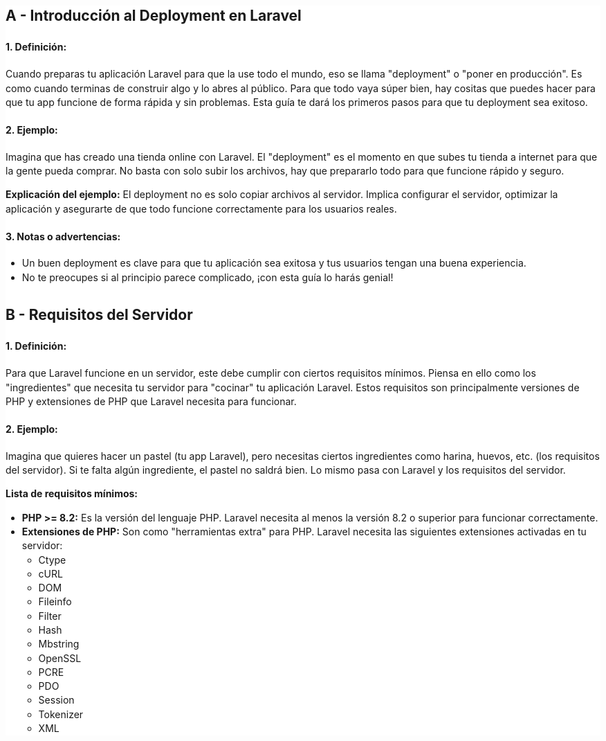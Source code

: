 ## A - Introducción al Deployment en Laravel

#### 1. **Definición:**

Cuando preparas tu aplicación Laravel para que la use todo el mundo, eso se llama "deployment" o "poner en producción". Es como cuando terminas de construir algo y lo abres al público. Para que todo vaya súper bien, hay cositas que puedes hacer para que tu app funcione de forma rápida y sin problemas. Esta guía te dará los primeros pasos para que tu deployment sea exitoso.

#### 2. **Ejemplo:**

Imagina que has creado una tienda online con Laravel. El "deployment" es el momento en que subes tu tienda a internet para que la gente pueda comprar. No basta con solo subir los archivos, hay que prepararlo todo para que funcione rápido y seguro.

**Explicación del ejemplo:**
El deployment no es solo copiar archivos al servidor. Implica configurar el servidor, optimizar la aplicación y asegurarte de que todo funcione correctamente para los usuarios reales.

#### 3. **Notas o advertencias:**

- Un buen deployment es clave para que tu aplicación sea exitosa y tus usuarios tengan una buena experiencia.
- No te preocupes si al principio parece complicado, ¡con esta guía lo harás genial!

## B - Requisitos del Servidor

#### 1. **Definición:**

Para que Laravel funcione en un servidor, este debe cumplir con ciertos requisitos mínimos. Piensa en ello como los "ingredientes" que necesita tu servidor para "cocinar" tu aplicación Laravel. Estos requisitos son principalmente versiones de PHP y extensiones de PHP que Laravel necesita para funcionar.

#### 2. **Ejemplo:**

Imagina que quieres hacer un pastel (tu app Laravel), pero necesitas ciertos ingredientes como harina, huevos, etc. (los requisitos del servidor). Si te falta algún ingrediente, el pastel no saldrá bien. Lo mismo pasa con Laravel y los requisitos del servidor.

**Lista de requisitos mínimos:**

- **PHP >= 8.2:** Es la versión del lenguaje PHP. Laravel necesita al menos la versión 8.2 o superior para funcionar correctamente.
- **Extensiones de PHP:** Son como "herramientas extra" para PHP. Laravel necesita las siguientes extensiones activadas en tu servidor:
  - Ctype
  - cURL
  - DOM
  - Fileinfo
  - Filter
  - Hash
  - Mbstring
  - OpenSSL
  - PCRE
  - PDO
  - Session
  - Tokenizer
  - XML
